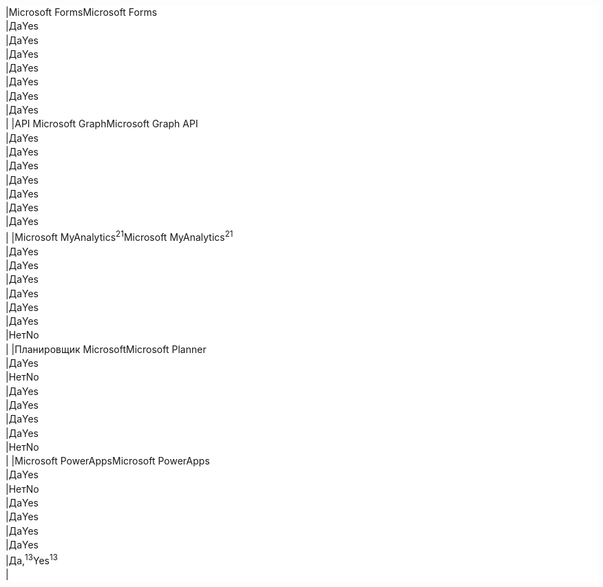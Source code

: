 |<span data-ttu-id="c7d9b-203">Microsoft Forms</span><span class="sxs-lookup"><span data-stu-id="c7d9b-203">Microsoft Forms</span></span>  <br/> |<span data-ttu-id="c7d9b-204">Да</span><span class="sxs-lookup"><span data-stu-id="c7d9b-204">Yes</span></span>  <br/> |<span data-ttu-id="c7d9b-205">Да</span><span class="sxs-lookup"><span data-stu-id="c7d9b-205">Yes</span></span>  <br/> |<span data-ttu-id="c7d9b-206">Да</span><span class="sxs-lookup"><span data-stu-id="c7d9b-206">Yes</span></span>  <br/> |<span data-ttu-id="c7d9b-207">Да</span><span class="sxs-lookup"><span data-stu-id="c7d9b-207">Yes</span></span>  <br/> |<span data-ttu-id="c7d9b-208">Да</span><span class="sxs-lookup"><span data-stu-id="c7d9b-208">Yes</span></span>  <br/> |<span data-ttu-id="c7d9b-209">Да</span><span class="sxs-lookup"><span data-stu-id="c7d9b-209">Yes</span></span>  <br/> |<span data-ttu-id="c7d9b-210">Да</span><span class="sxs-lookup"><span data-stu-id="c7d9b-210">Yes</span></span>  <br/> |
|<span data-ttu-id="c7d9b-211">API Microsoft Graph</span><span class="sxs-lookup"><span data-stu-id="c7d9b-211">Microsoft Graph API</span></span>  <br/> |<span data-ttu-id="c7d9b-212">Да</span><span class="sxs-lookup"><span data-stu-id="c7d9b-212">Yes</span></span>  <br/> |<span data-ttu-id="c7d9b-213">Да</span><span class="sxs-lookup"><span data-stu-id="c7d9b-213">Yes</span></span>  <br/> |<span data-ttu-id="c7d9b-214">Да</span><span class="sxs-lookup"><span data-stu-id="c7d9b-214">Yes</span></span>  <br/> |<span data-ttu-id="c7d9b-215">Да</span><span class="sxs-lookup"><span data-stu-id="c7d9b-215">Yes</span></span>  <br/> |<span data-ttu-id="c7d9b-216">Да</span><span class="sxs-lookup"><span data-stu-id="c7d9b-216">Yes</span></span>  <br/> |<span data-ttu-id="c7d9b-217">Да</span><span class="sxs-lookup"><span data-stu-id="c7d9b-217">Yes</span></span>  <br/> |<span data-ttu-id="c7d9b-218">Да</span><span class="sxs-lookup"><span data-stu-id="c7d9b-218">Yes</span></span>  <br/> |
|<span data-ttu-id="c7d9b-219">Microsoft MyAnalytics<sup>21</sup></span><span class="sxs-lookup"><span data-stu-id="c7d9b-219">Microsoft MyAnalytics<sup>21</sup></span></span>  <br/> |<span data-ttu-id="c7d9b-220">Да</span><span class="sxs-lookup"><span data-stu-id="c7d9b-220">Yes</span></span>  <br/> |<span data-ttu-id="c7d9b-221">Да</span><span class="sxs-lookup"><span data-stu-id="c7d9b-221">Yes</span></span>  <br/> |<span data-ttu-id="c7d9b-222">Да</span><span class="sxs-lookup"><span data-stu-id="c7d9b-222">Yes</span></span>  <br/> |<span data-ttu-id="c7d9b-223">Да</span><span class="sxs-lookup"><span data-stu-id="c7d9b-223">Yes</span></span>  <br/> |<span data-ttu-id="c7d9b-224">Да</span><span class="sxs-lookup"><span data-stu-id="c7d9b-224">Yes</span></span>  <br/> |<span data-ttu-id="c7d9b-225">Да</span><span class="sxs-lookup"><span data-stu-id="c7d9b-225">Yes</span></span>  <br/> |<span data-ttu-id="c7d9b-226">Нет</span><span class="sxs-lookup"><span data-stu-id="c7d9b-226">No</span></span>  <br/> |
|<span data-ttu-id="c7d9b-227">Планировщик Microsoft</span><span class="sxs-lookup"><span data-stu-id="c7d9b-227">Microsoft Planner</span></span>  <br/> |<span data-ttu-id="c7d9b-228">Да</span><span class="sxs-lookup"><span data-stu-id="c7d9b-228">Yes</span></span>  <br/> |<span data-ttu-id="c7d9b-229">Нет</span><span class="sxs-lookup"><span data-stu-id="c7d9b-229">No</span></span>  <br/> |<span data-ttu-id="c7d9b-230">Да</span><span class="sxs-lookup"><span data-stu-id="c7d9b-230">Yes</span></span>  <br/> |<span data-ttu-id="c7d9b-231">Да</span><span class="sxs-lookup"><span data-stu-id="c7d9b-231">Yes</span></span>  <br/> |<span data-ttu-id="c7d9b-232">Да</span><span class="sxs-lookup"><span data-stu-id="c7d9b-232">Yes</span></span>  <br/> |<span data-ttu-id="c7d9b-233">Да</span><span class="sxs-lookup"><span data-stu-id="c7d9b-233">Yes</span></span>  <br/> |<span data-ttu-id="c7d9b-234">Нет</span><span class="sxs-lookup"><span data-stu-id="c7d9b-234">No</span></span>  <br/> |
|<span data-ttu-id="c7d9b-235">Microsoft PowerApps</span><span class="sxs-lookup"><span data-stu-id="c7d9b-235">Microsoft PowerApps</span></span>  <br/> |<span data-ttu-id="c7d9b-236">Да</span><span class="sxs-lookup"><span data-stu-id="c7d9b-236">Yes</span></span>  <br/> |<span data-ttu-id="c7d9b-237">Нет</span><span class="sxs-lookup"><span data-stu-id="c7d9b-237">No</span></span>  <br/> |<span data-ttu-id="c7d9b-238">Да</span><span class="sxs-lookup"><span data-stu-id="c7d9b-238">Yes</span></span>  <br/> |<span data-ttu-id="c7d9b-239">Да</span><span class="sxs-lookup"><span data-stu-id="c7d9b-239">Yes</span></span>  <br/> |<span data-ttu-id="c7d9b-240">Да</span><span class="sxs-lookup"><span data-stu-id="c7d9b-240">Yes</span></span>  <br/> |<span data-ttu-id="c7d9b-241">Да</span><span class="sxs-lookup"><span data-stu-id="c7d9b-241">Yes</span></span>  <br/> |<span data-ttu-id="c7d9b-242">Да,<sup>13</sup></span><span class="sxs-lookup"><span data-stu-id="c7d9b-242">Yes<sup>13</sup></span></span> <br/> |